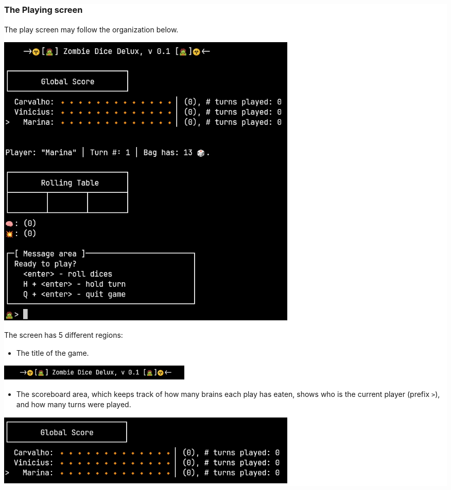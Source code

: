 ### The Playing screen

The  play screen may follow the organization below.

<img src="./pics/initial_play.jpg" width="550">

The screen has 5 different regions:
* The title of the game.

<img src="./pics/title.jpg" width="350">

* The scoreboard area, which keeps track of how many brains each play has eaten, shows
who is the current player (prefix `>`), and how many turns were played.

<img src="./pics/scoreboard.jpg" width="550">
